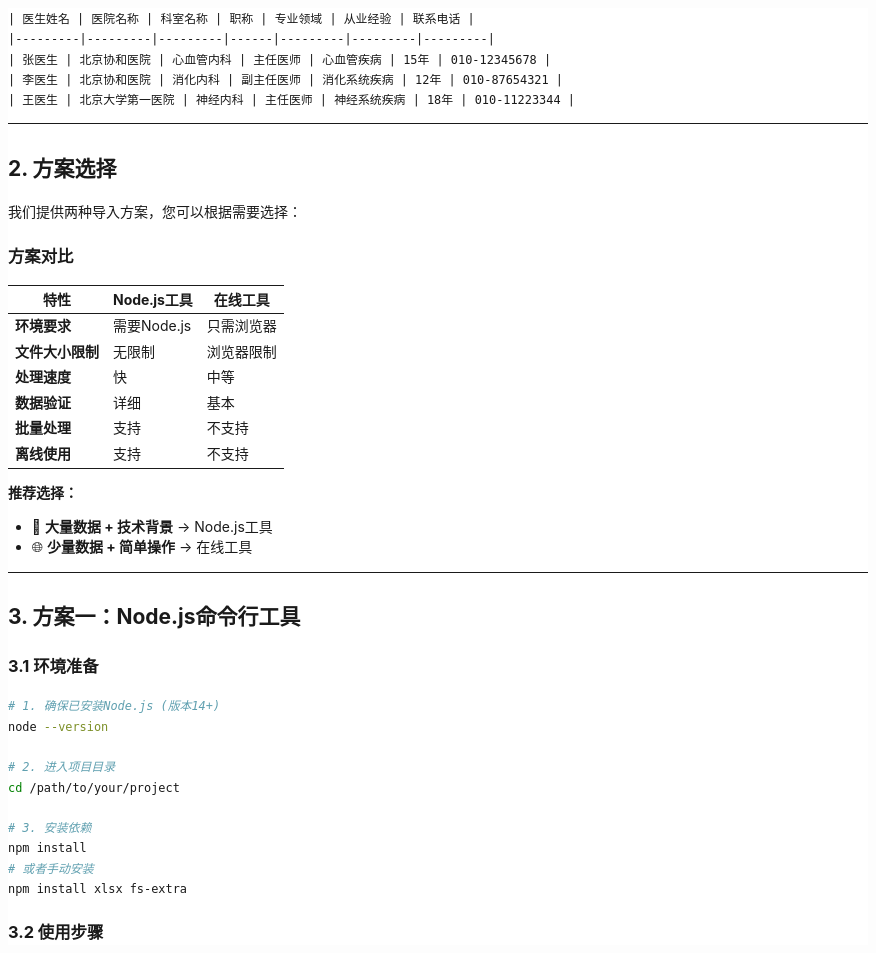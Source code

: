 ```
| 医生姓名 | 医院名称 | 科室名称 | 职称 | 专业领域 | 从业经验 | 联系电话 |
|---------|---------|---------|------|---------|---------|---------|
| 张医生 | 北京协和医院 | 心血管内科 | 主任医师 | 心血管疾病 | 15年 | 010-12345678 |
| 李医生 | 北京协和医院 | 消化内科 | 副主任医师 | 消化系统疾病 | 12年 | 010-87654321 |
| 王医生 | 北京大学第一医院 | 神经内科 | 主任医师 | 神经系统疾病 | 18年 | 010-11223344 |
```

---

## 2. 方案选择

我们提供两种导入方案，您可以根据需要选择：

### 方案对比

| 特性 | Node.js工具 | 在线工具 |
|------|------------|----------|
| **环境要求** | 需要Node.js | 只需浏览器 |
| **文件大小限制** | 无限制 | 浏览器限制 |
| **处理速度** | 快 | 中等 |
| **数据验证** | 详细 | 基本 |
| **批量处理** | 支持 | 不支持 |
| **离线使用** | 支持 | 不支持 |

**推荐选择：**
- 🔧 **大量数据 + 技术背景** → Node.js工具
- 🌐 **少量数据 + 简单操作** → 在线工具

---

## 3. 方案一：Node.js命令行工具

### 3.1 环境准备

```bash
# 1. 确保已安装Node.js (版本14+)
node --version

# 2. 进入项目目录
cd /path/to/your/project

# 3. 安装依赖
npm install
# 或者手动安装
npm install xlsx fs-extra
```

### 3.2 使用步骤
